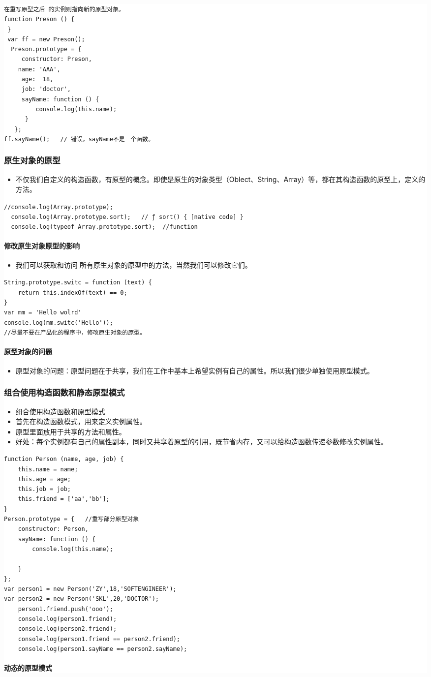 ~~~
在重写原型之后 的实例则指向新的原型对象。
function Preson () {
 }
 var ff = new Preson();
  Preson.prototype = {
     constructor: Preson,
    name: 'AAA',
     age:  18,
     job: 'doctor',
     sayName: function () {
         console.log(this.name);
      }
   };
ff.sayName();   // 错误，sayName不是一个函数。
~~~
### 原生对象的原型
- 不仅我们自定义的构造函数，有原型的概念。即使是原生的对象类型（Oblect、String、Array）等，都在其构造函数的原型上，定义的方法。
~~~
//console.log(Array.prototype); 
  console.log(Array.prototype.sort);   // ƒ sort() { [native code] }
  console.log(typeof Array.prototype.sort);  //function
~~~
#### 修改原生对象原型的影响
- 我们可以获取和访问 所有原生对象的原型中的方法，当然我们可以修改它们。
~~~
String.prototype.switc = function (text) {
    return this.indexOf(text) == 0;
}
var mm = 'Hello wolrd'
console.log(mm.switc('Hello'));
//尽量不要在产品化的程序中，修改原生对象的原型。
~~~
#### 原型对象的问题
- 原型对象的问题：原型问题在于共享，我们在工作中基本上希望实例有自己的属性。所以我们很少单独使用原型模式。
### 组合使用构造函数和静态原型模式
- 组合使用构造函数和原型模式
- 首先在构造函数模式，用来定义实例属性。
- 原型里面放用于共享的方法和属性。
- 好处：每个实例都有自己的属性副本，同时又共享着原型的引用，既节省内存，又可以给构造函数传递参数修改实例属性。
~~~
function Person (name, age, job) {
    this.name = name;
    this.age = age;
    this.job = job;
    this.friend = ['aa','bb'];
}
Person.prototype = {   //重写部分原型对象
    constructor: Person,
    sayName: function () {
        console.log(this.name);
        
    }
};
var person1 = new Person('ZY',18,'SOFTENGINEER');
var person2 = new Person('SKL',20,'DOCTOR');
    person1.friend.push('ooo');
    console.log(person1.friend);
    console.log(person2.friend);
    console.log(person1.friend == person2.friend);
    console.log(person1.sayName == person2.sayName);
~~~
#### 动态的原型模式